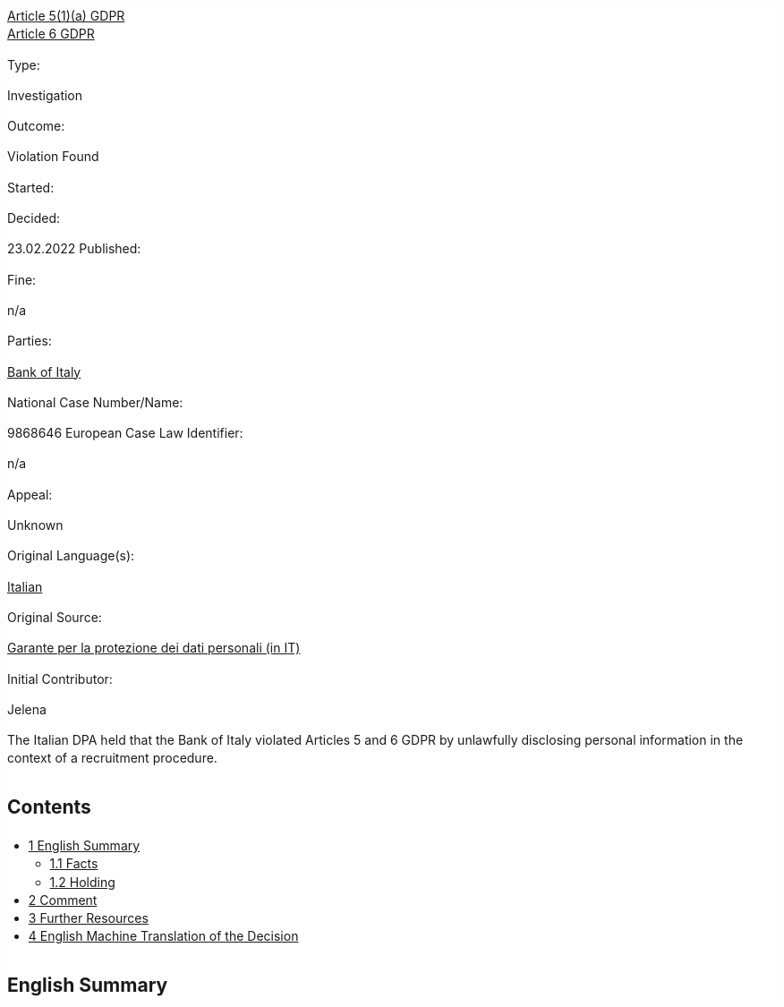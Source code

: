 [Article 5(1)(a) GDPR](/index.php?title=Article_5_GDPR#1a "Article 5 GDPR")  
[Article 6 GDPR](/index.php?title=Article_6_GDPR "Article 6 GDPR")

Type:

Investigation

Outcome:

Violation Found

Started:

Decided:

23.02.2022 Published:

Fine:

n/a

Parties:

[Bank of Italy](https://www.bancaditalia.it/homepage/index.html?com.dotmarketing.htmlpage.language=1)

National Case Number/Name:

9868646 European Case Law Identifier:

n/a

Appeal:

Unknown  

Original Language(s):

[Italian](/index.php?title=Category:Italian "Category:Italian")

Original Source:

[Garante per la protezione dei dati personali (in IT)](https://www.garanteprivacy.it/home/docweb/-/docweb-display/docweb/9868646)

Initial Contributor:

Jelena

The Italian DPA held that the Bank of Italy violated Articles 5 and 6 GDPR by unlawfully disclosing personal information in the context of a recruitment procedure.

## Contents

*   [1 English Summary](#English_Summary)
    *   [1.1 Facts](#Facts)
    *   [1.2 Holding](#Holding)
*   [2 Comment](#Comment)
*   [3 Further Resources](#Further_Resources)
*   [4 English Machine Translation of the Decision](#English_Machine_Translation_of_the_Decision)

## English Summary
